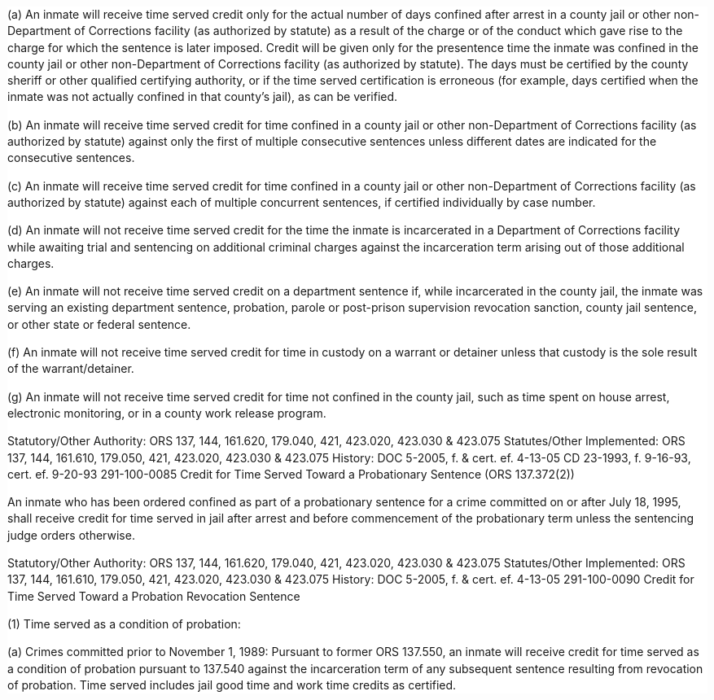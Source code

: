 (a) An inmate will receive time served credit only for the actual number of days confined after arrest in a county jail or other non-Department of Corrections facility (as authorized by statute) as a result of the charge or of the conduct which gave rise to the charge for which the sentence is later imposed. Credit will be given only for the presentence time the inmate was confined in the county jail or other non-Department of Corrections facility (as authorized by statute). The days must be certified by the county sheriff or other qualified certifying authority, or if the time served certification is erroneous (for example, days certified when the inmate was not actually confined in that county’s jail), as can be verified.

(b) An inmate will receive time served credit for time confined in a county jail or other non-Department of Corrections facility (as authorized by statute) against only the first of multiple consecutive sentences unless different dates are indicated for the consecutive sentences.

(c) An inmate will receive time served credit for time confined in a county jail or other non-Department of Corrections facility (as authorized by statute) against each of multiple concurrent sentences, if certified individually by case number.

(d) An inmate will not receive time served credit for the time the inmate is incarcerated in a Department of Corrections facility while awaiting trial and sentencing on additional criminal charges against the incarceration term arising out of those additional charges.

(e) An inmate will not receive time served credit on a department sentence if, while incarcerated in the county jail, the inmate was serving an existing department sentence, probation, parole or post-prison supervision revocation sanction, county jail sentence, or other state or federal sentence.

(f) An inmate will not receive time served credit for time in custody on a warrant or detainer unless that custody is the sole result of the warrant/detainer.

(g) An inmate will not receive time served credit for time not confined in the county jail, such as time spent on house arrest, electronic monitoring, or in a county work release program.

Statutory/Other Authority: ORS 137, 144, 161.620, 179.040, 421, 423.020, 423.030 & 423.075
Statutes/Other Implemented: ORS 137, 144, 161.610, 179.050, 421, 423.020, 423.030 & 423.075
History:
DOC 5-2005, f. & cert. ef. 4-13-05
CD 23-1993, f. 9-16-93, cert. ef. 9-20-93
291-100-0085
Credit for Time Served Toward a Probationary Sentence (ORS 137.372(2))

An inmate who has been ordered confined as part of a probationary sentence for a crime committed on or after July 18, 1995, shall receive credit for time served in jail after arrest and before commencement of the probationary term unless the sentencing judge orders otherwise.

Statutory/Other Authority: ORS 137, 144, 161.620, 179.040, 421, 423.020, 423.030 & 423.075
Statutes/Other Implemented: ORS 137, 144, 161.610, 179.050, 421, 423.020, 423.030 & 423.075
History:
DOC 5-2005, f. & cert. ef. 4-13-05
291-100-0090
Credit for Time Served Toward a Probation Revocation Sentence

(1) Time served as a condition of probation:

(a) Crimes committed prior to November 1, 1989: Pursuant to former ORS 137.550, an inmate will receive credit for time served as a condition of probation pursuant to 137.540 against the incarceration term of any subsequent sentence resulting from revocation of probation. Time served includes jail good time and work time credits as certified.
